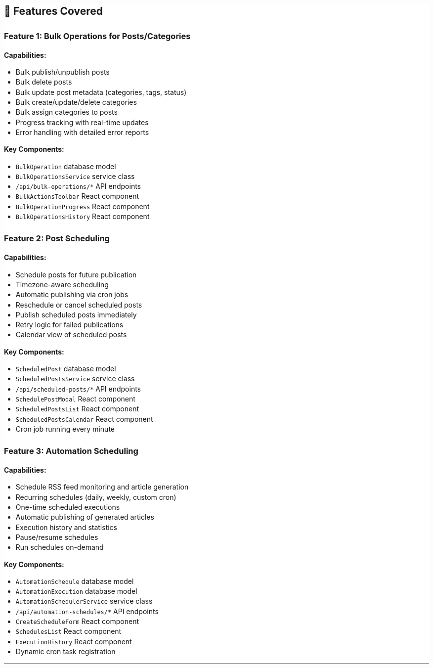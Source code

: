 
## 🎯 Features Covered

### Feature 1: Bulk Operations for Posts/Categories
**Capabilities:**
- Bulk publish/unpublish posts
- Bulk delete posts
- Bulk update post metadata (categories, tags, status)
- Bulk create/update/delete categories
- Bulk assign categories to posts
- Progress tracking with real-time updates
- Error handling with detailed error reports

**Key Components:**
- `BulkOperation` database model
- `BulkOperationsService` service class
- `/api/bulk-operations/*` API endpoints
- `BulkActionsToolbar` React component
- `BulkOperationProgress` React component
- `BulkOperationsHistory` React component

### Feature 2: Post Scheduling
**Capabilities:**
- Schedule posts for future publication
- Timezone-aware scheduling
- Automatic publishing via cron jobs
- Reschedule or cancel scheduled posts
- Publish scheduled posts immediately
- Retry logic for failed publications
- Calendar view of scheduled posts

**Key Components:**
- `ScheduledPost` database model
- `ScheduledPostsService` service class
- `/api/scheduled-posts/*` API endpoints
- `SchedulePostModal` React component
- `ScheduledPostsList` React component
- `ScheduledPostsCalendar` React component
- Cron job running every minute

### Feature 3: Automation Scheduling
**Capabilities:**
- Schedule RSS feed monitoring and article generation
- Recurring schedules (daily, weekly, custom cron)
- One-time scheduled executions
- Automatic publishing of generated articles
- Execution history and statistics
- Pause/resume schedules
- Run schedules on-demand

**Key Components:**
- `AutomationSchedule` database model
- `AutomationExecution` database model
- `AutomationSchedulerService` service class
- `/api/automation-schedules/*` API endpoints
- `CreateScheduleForm` React component
- `SchedulesList` React component
- `ExecutionHistory` React component
- Dynamic cron task registration

---